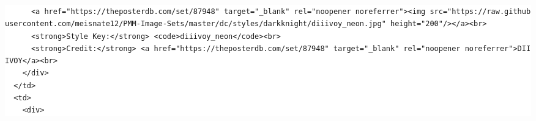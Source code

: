           <a href="https://theposterdb.com/set/87948" target="_blank" rel="noopener noreferrer"><img src="https://raw.githubusercontent.com/meisnate12/PMM-Image-Sets/master/dc/styles/darkknight/diiivoy_neon.jpg" height="200"/></a><br>
          <strong>Style Key:</strong> <code>diiivoy_neon</code><br>
          <strong>Credit:</strong> <a href="https://theposterdb.com/set/87948" target="_blank" rel="noopener noreferrer">DIIIVOY</a><br>
        </div>
      </td>
      <td>
        <div>